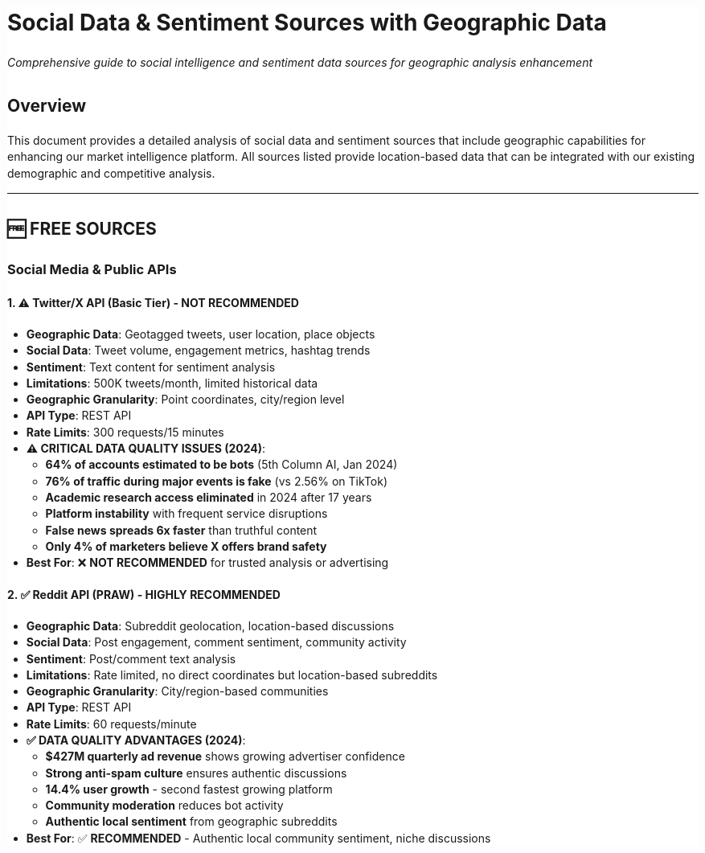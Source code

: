 # Social Data & Sentiment Sources with Geographic Data

*Comprehensive guide to social intelligence and sentiment data sources for geographic analysis enhancement*

## Overview

This document provides a detailed analysis of social data and sentiment sources that include geographic capabilities for enhancing our market intelligence platform. All sources listed provide location-based data that can be integrated with our existing demographic and competitive analysis.

---

## 🆓 FREE SOURCES

### Social Media & Public APIs

#### 1. ⚠️ Twitter/X API (Basic Tier) - **NOT RECOMMENDED**
- **Geographic Data**: Geotagged tweets, user location, place objects
- **Social Data**: Tweet volume, engagement metrics, hashtag trends
- **Sentiment**: Text content for sentiment analysis
- **Limitations**: 500K tweets/month, limited historical data
- **Geographic Granularity**: Point coordinates, city/region level
- **API Type**: REST API
- **Rate Limits**: 300 requests/15 minutes
- **⚠️ CRITICAL DATA QUALITY ISSUES (2024)**:
  - **64% of accounts estimated to be bots** (5th Column AI, Jan 2024)
  - **76% of traffic during major events is fake** (vs 2.56% on TikTok)
  - **Academic research access eliminated** in 2024 after 17 years
  - **Platform instability** with frequent service disruptions
  - **False news spreads 6x faster** than truthful content
  - **Only 4% of marketers believe X offers brand safety**
- **Best For**: ❌ **NOT RECOMMENDED** for trusted analysis or advertising

#### 2. ✅ Reddit API (PRAW) - **HIGHLY RECOMMENDED**
- **Geographic Data**: Subreddit geolocation, location-based discussions
- **Social Data**: Post engagement, comment sentiment, community activity
- **Sentiment**: Post/comment text analysis
- **Limitations**: Rate limited, no direct coordinates but location-based subreddits
- **Geographic Granularity**: City/region-based communities
- **API Type**: REST API
- **Rate Limits**: 60 requests/minute
- **✅ DATA QUALITY ADVANTAGES (2024)**:
  - **$427M quarterly ad revenue** shows growing advertiser confidence
  - **Strong anti-spam culture** ensures authentic discussions
  - **14.4% user growth** - second fastest growing platform
  - **Community moderation** reduces bot activity
  - **Authentic local sentiment** from geographic subreddits
- **Best For**: ✅ **RECOMMENDED** - Authentic local community sentiment, niche discussions
